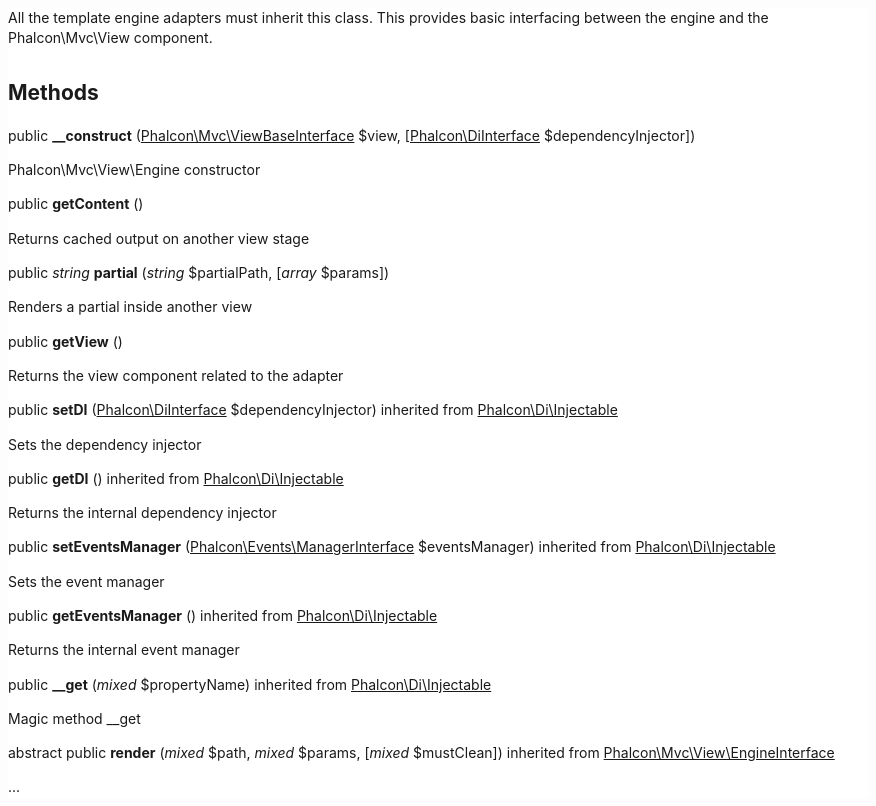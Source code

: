 All the template engine adapters must inherit this class. This provides
basic interfacing between the engine and the Phalcon\Mvc\View component.


## Methods
public  **__construct** ([Phalcon\Mvc\ViewBaseInterface](/3.4/en/api/Phalcon_Mvc_ViewBaseInterface) $view, [[Phalcon\DiInterface](/3.4/en/api/Phalcon_DiInterface) $dependencyInjector])

Phalcon\Mvc\View\Engine constructor



public  **getContent** ()

Returns cached output on another view stage



public *string* **partial** (*string* $partialPath, [*array* $params])

Renders a partial inside another view



public  **getView** ()

Returns the view component related to the adapter



public  **setDI** ([Phalcon\DiInterface](/3.4/en/api/Phalcon_DiInterface) $dependencyInjector) inherited from [Phalcon\Di\Injectable](/3.4/en/api/Phalcon_Di_Injectable)

Sets the dependency injector



public  **getDI** () inherited from [Phalcon\Di\Injectable](/3.4/en/api/Phalcon_Di_Injectable)

Returns the internal dependency injector



public  **setEventsManager** ([Phalcon\Events\ManagerInterface](/3.4/en/api/Phalcon_Events) $eventsManager) inherited from [Phalcon\Di\Injectable](/3.4/en/api/Phalcon_Di_Injectable)

Sets the event manager



public  **getEventsManager** () inherited from [Phalcon\Di\Injectable](/3.4/en/api/Phalcon_Di_Injectable)

Returns the internal event manager



public  **__get** (*mixed* $propertyName) inherited from [Phalcon\Di\Injectable](/3.4/en/api/Phalcon_Di_Injectable)

Magic method __get



abstract public  **render** (*mixed* $path, *mixed* $params, [*mixed* $mustClean]) inherited from [Phalcon\Mvc\View\EngineInterface](/3.4/en/api/Phalcon_Mvc_View_EngineInterface)

...
